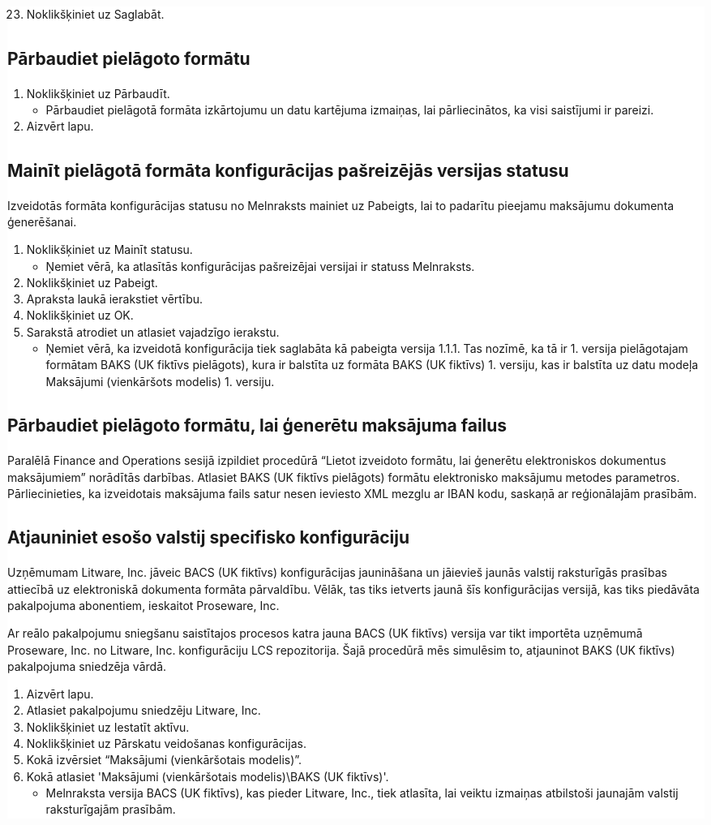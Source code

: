 23. Noklikšķiniet uz Saglabāt.

## <a name="validate-the-customized-format"></a>Pārbaudiet pielāgoto formātu
1. Noklikšķiniet uz Pārbaudīt.
    * Pārbaudiet pielāgotā formāta izkārtojumu un datu kartējuma izmaiņas, lai pārliecinātos, ka visi saistījumi ir pareizi.  
2. Aizvērt lapu.

## <a name="change-the-status-of-the-current-version-of-the-custom-format-configuration"></a>Mainīt pielāgotā formāta konfigurācijas pašreizējās versijas statusu
Izveidotās formāta konfigurācijas statusu no Melnraksts mainiet uz Pabeigts, lai to padarītu pieejamu maksājumu dokumenta ģenerēšanai.  
1. Noklikšķiniet uz Mainīt statusu.
    * Ņemiet vērā, ka atlasītās konfigurācijas pašreizējai versijai ir statuss Melnraksts.  
2. Noklikšķiniet uz Pabeigt.
3. Apraksta laukā ierakstiet vērtību.
4. Noklikšķiniet uz OK.
5. Sarakstā atrodiet un atlasiet vajadzīgo ierakstu.
    * Ņemiet vērā, ka izveidotā konfigurācija tiek saglabāta kā pabeigta versija 1.1.1. Tas nozīmē, ka tā ir 1. versija pielāgotajam formātam BAKS (UK fiktīvs pielāgots), kura ir balstīta uz formāta BAKS (UK fiktīvs) 1. versiju, kas ir balstīta uz datu modeļa Maksājumi (vienkāršots modelis) 1. versiju.  

## <a name="test-the-customized-format-to-generate-payment-files"></a>Pārbaudiet pielāgoto formātu, lai ģenerētu maksājuma failus
Paralēlā Finance and Operations sesijā izpildiet procedūrā “Lietot izveidoto formātu, lai ģenerētu elektroniskos dokumentus maksājumiem” norādītās darbības. Atlasiet BAKS (UK fiktīvs pielāgots) formātu elektronisko maksājumu metodes parametros. Pārliecinieties, ka izveidotais maksājuma fails satur nesen ieviesto XML mezglu ar IBAN kodu, saskaņā ar reģionālajām prasībām.  

## <a name="update-the-existing-country-specific-configuration"></a>Atjauniniet esošo valstij specifisko konfigurāciju
Uzņēmumam Litware, Inc. jāveic BACS (UK fiktīvs) konfigurācijas jaunināšana un jāievieš jaunās valstij raksturīgās prasības attiecībā uz elektroniskā dokumenta formāta pārvaldību. Vēlāk, tas tiks ietverts jaunā šīs konfigurācijas versijā, kas tiks piedāvāta pakalpojuma abonentiem, ieskaitot Proseware, Inc.  

Ar reālo pakalpojumu sniegšanu saistītajos procesos katra jauna BACS (UK fiktīvs) versija var tikt importēta uzņēmumā Proseware, Inc. no Litware, Inc. konfigurāciju LCS repozitorija. Šajā procedūrā mēs simulēsim to, atjauninot BAKS (UK fiktīvs) pakalpojuma sniedzēja vārdā.  
1. Aizvērt lapu.
2. Atlasiet pakalpojumu sniedzēju Litware, Inc.
3. Noklikšķiniet uz Iestatīt aktīvu.
4. Noklikšķiniet uz Pārskatu veidošanas konfigurācijas.
5. Kokā izvērsiet “Maksājumi (vienkāršotais modelis)”.
6. Kokā atlasiet 'Maksājumi (vienkāršotais modelis)\BAKS (UK fiktīvs)'.
    * Melnraksta versija BACS (UK fiktīvs), kas pieder Litware, Inc., tiek atlasīta, lai veiktu izmaiņas atbilstoši jaunajām valstij raksturīgajām prasībām.  

